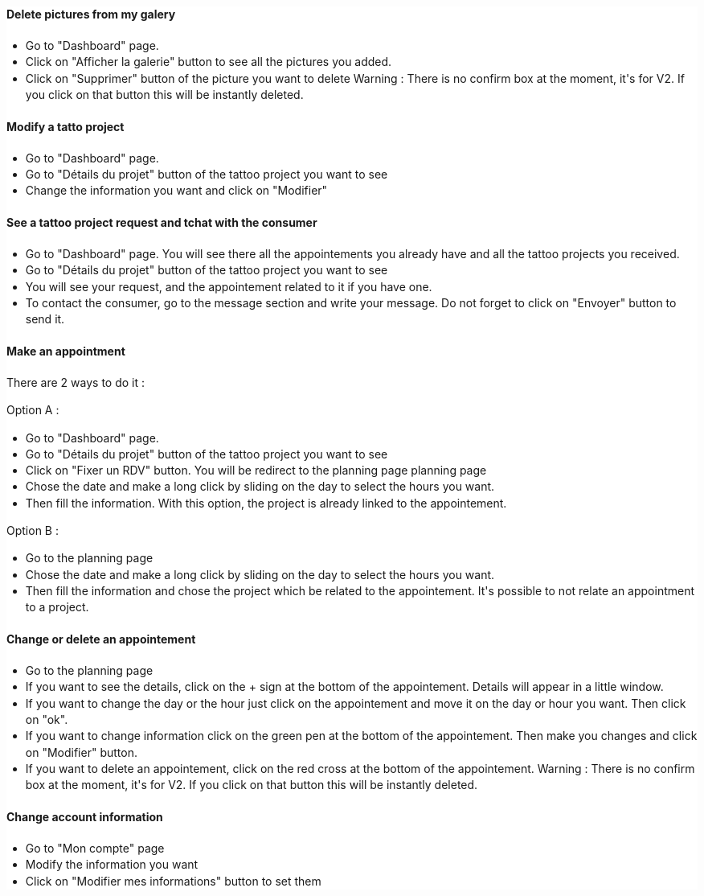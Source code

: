 #### Delete pictures from my galery
- Go to "Dashboard" page. 
- Click on "Afficher la galerie" button to see all the pictures you added.
- Click on "Supprimer" button of the picture you want to delete
Warning : There is no confirm box at the moment, it's for V2. If you click on that button this will be instantly deleted.

#### Modify a tatto project
- Go to "Dashboard" page.
- Go to "Détails du projet" button of the tattoo project you want to see
- Change the information you want and click on "Modifier"

#### See a tattoo project request and tchat with the consumer
- Go to "Dashboard" page. You will see there all the appointements you already have and all the tattoo projects you received. 
- Go to "Détails du projet" button of the tattoo project you want to see
- You will see your request, and the appointement related to it if you have one.
- To contact the consumer, go to the message section and write your message. Do not forget to click on "Envoyer" button to send it. 

#### Make an appointment
  There are 2 ways to do it :

Option A : 
- Go to "Dashboard" page.
- Go to "Détails du projet" button of the tattoo project you want to see
- Click on "Fixer un RDV" button. You will be redirect to the planning page planning page
- Chose the date and make a long click by sliding on the day to select the hours you want.
- Then fill the information.
With this option, the project is already linked to the appointement. 

Option B :
- Go to the planning page
- Chose the date and make a long click by sliding on the day to select the hours you want.
- Then fill the information and chose the project which be related to the appointement. 
It's possible to not relate an appointment to a project. 

#### Change or delete an appointement
- Go to the planning page
- If you want to see the details, click on the + sign at the bottom of the appointement. Details will appear in a little window.
- If you want to change the day or the hour just click on the appointement and move it on the day or hour you want. Then click on "ok".
- If you want to change information click on the green pen at the bottom of the appointement. Then make you changes and click on "Modifier" button. 
- If you want to delete an appointement, click on the red cross at the bottom of the appointement.
Warning : There is no confirm box at the moment, it's for V2. If you click on that button this will be instantly deleted.

#### Change account information
- Go to "Mon compte" page
- Modify the information you want
- Click on "Modifier mes informations" button to set them
